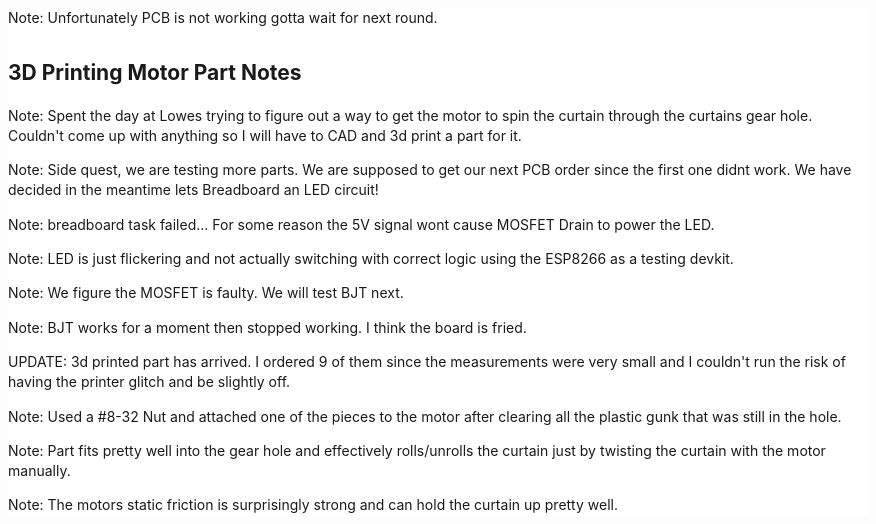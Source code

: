 Note: Unfortunately PCB is not working gotta wait for next round.


## 3D Printing Motor Part Notes

Note: Spent the day at Lowes trying to figure out a way to get the motor to spin the curtain through the curtains gear hole. Couldn't come up with anything so I will have to CAD and 3d print a part for it.

Note: Side quest, we are testing more parts. We are supposed to get our next PCB order since the first one didnt work. We have decided in the meantime lets Breadboard an LED circuit!

Note: breadboard task failed... For some reason the 5V signal wont cause MOSFET Drain to power the LED. 

Note: LED is just flickering and not actually switching with correct logic using the ESP8266 as a testing devkit.

Note: We figure the MOSFET is faulty. We will test BJT next.

Note: BJT works for a moment then stopped working. I think the board is fried.

UPDATE: 3d printed part has arrived. I ordered 9 of them since the measurements were very small and I couldn't run the risk of having the printer glitch and be slightly off.

Note: Used a #8-32 Nut and attached one of the pieces to the motor after clearing all the plastic gunk that was still in the hole.

Note: Part fits pretty well into the gear hole and effectively rolls/unrolls the curtain just by twisting the curtain with the motor manually.

Note: The motors static friction is surprisingly strong and can hold the curtain up pretty well.
